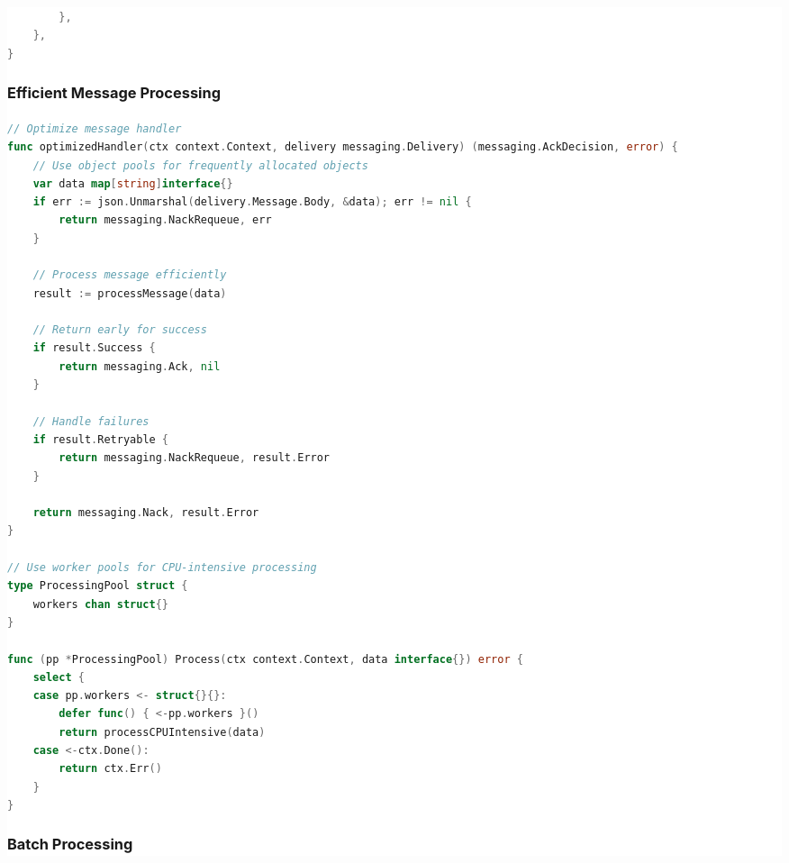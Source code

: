 ```go
        },
    },
}
```

### Efficient Message Processing

```go
// Optimize message handler
func optimizedHandler(ctx context.Context, delivery messaging.Delivery) (messaging.AckDecision, error) {
    // Use object pools for frequently allocated objects
    var data map[string]interface{}
    if err := json.Unmarshal(delivery.Message.Body, &data); err != nil {
        return messaging.NackRequeue, err
    }
    
    // Process message efficiently
    result := processMessage(data)
    
    // Return early for success
    if result.Success {
        return messaging.Ack, nil
    }
    
    // Handle failures
    if result.Retryable {
        return messaging.NackRequeue, result.Error
    }
    
    return messaging.Nack, result.Error
}

// Use worker pools for CPU-intensive processing
type ProcessingPool struct {
    workers chan struct{}
}

func (pp *ProcessingPool) Process(ctx context.Context, data interface{}) error {
    select {
    case pp.workers <- struct{}{}:
        defer func() { <-pp.workers }()
        return processCPUIntensive(data)
    case <-ctx.Done():
        return ctx.Err()
    }
}
```

### Batch Processing
